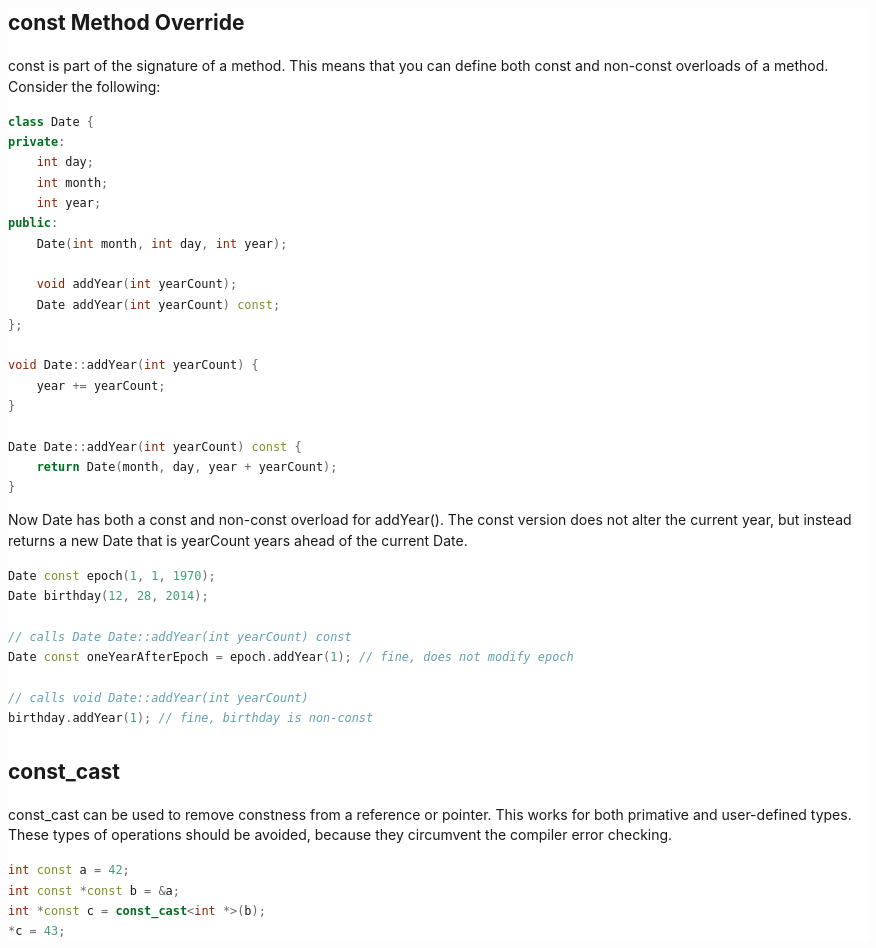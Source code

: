 ## const Method Override

const is part of the signature of a method.  This means that you can define both const and non-const overloads of a method.  Consider the following:

```c++
class Date {
private:
	int day;
	int month;
	int year;
public:
	Date(int month, int day, int year);

	void addYear(int yearCount);
	Date addYear(int yearCount) const;
};

void Date::addYear(int yearCount) {
	year += yearCount;
}

Date Date::addYear(int yearCount) const {
	return Date(month, day, year + yearCount);
}
```

Now Date has both a const and non-const overload for addYear().  The const version does not alter the current year, but instead returns a new Date that is yearCount years ahead of the current Date.

```c++
Date const epoch(1, 1, 1970);
Date birthday(12, 28, 2014);

// calls Date Date::addYear(int yearCount) const
Date const oneYearAfterEpoch = epoch.addYear(1); // fine, does not modify epoch

// calls void Date::addYear(int yearCount)
birthday.addYear(1); // fine, birthday is non-const
```

## const_cast

const_cast can be used to remove constness from a reference or pointer.  This works for both primative and user-defined types.  These types of operations should be avoided, because they circumvent the compiler error checking.

```c++
int const a = 42;
int const *const b = &a;
int *const c = const_cast<int *>(b);
*c = 43;
```
